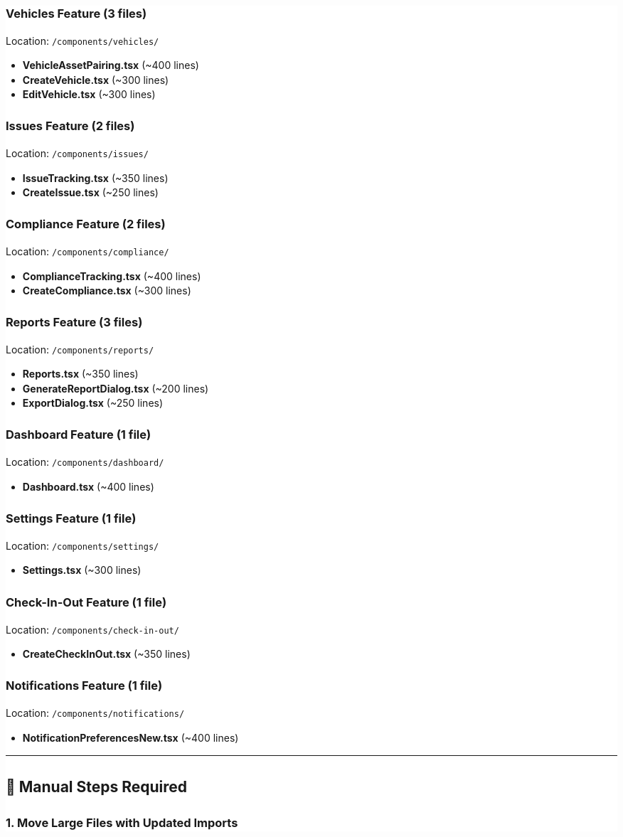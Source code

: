 ### Vehicles Feature (3 files)
Location: `/components/vehicles/`

- **VehicleAssetPairing.tsx** (~400 lines)
- **CreateVehicle.tsx** (~300 lines)
- **EditVehicle.tsx** (~300 lines)

### Issues Feature (2 files)
Location: `/components/issues/`

- **IssueTracking.tsx** (~350 lines)
- **CreateIssue.tsx** (~250 lines)

### Compliance Feature (2 files)
Location: `/components/compliance/`

- **ComplianceTracking.tsx** (~400 lines)
- **CreateCompliance.tsx** (~300 lines)

### Reports Feature (3 files)
Location: `/components/reports/`

- **Reports.tsx** (~350 lines)
- **GenerateReportDialog.tsx** (~200 lines)
- **ExportDialog.tsx** (~250 lines)

### Dashboard Feature (1 file)
Location: `/components/dashboard/`

- **Dashboard.tsx** (~400 lines)

### Settings Feature (1 file)
Location: `/components/settings/`

- **Settings.tsx** (~300 lines)

### Check-In-Out Feature (1 file)
Location: `/components/check-in-out/`

- **CreateCheckInOut.tsx** (~350 lines)

### Notifications Feature (1 file)
Location: `/components/notifications/`

- **NotificationPreferencesNew.tsx** (~400 lines)

---

## 🔧 Manual Steps Required

### 1. Move Large Files with Updated Imports
